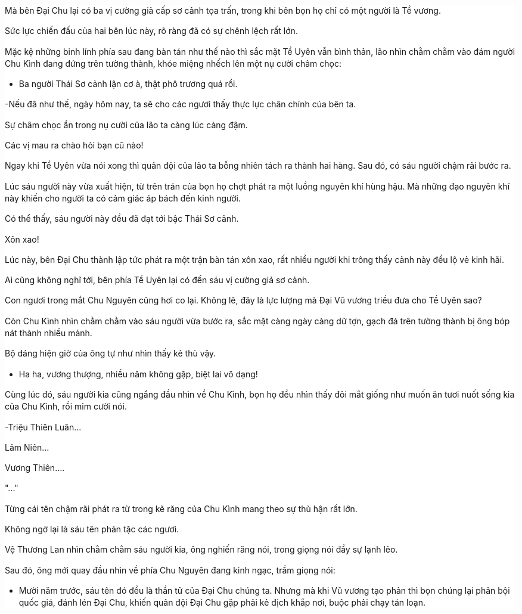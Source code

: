Mà bên Đại Chu lại có ba vị cường giả cấp sơ cảnh tọa trấn, trong khi bên bọn họ chỉ có một người là Tề vương.

Sức lực chiến đấu của hai bên lúc này, rõ ràng đã có sự chênh lệch rất lớn.

Mặc kệ những binh lính phía sau đang bàn tán như thế nào thì sắc mặt Tề Uyên vẫn bình thản, lão nhìn chằm chằm vào đám người Chu Kình đang đứng trên tường thành, khóe miệng nhếch lên một nụ cười châm chọc:

- Ba người Thái Sơ cảnh lận cơ à, thật phô trương quá rồi.

-Nếu đã như thế, ngày hôm nay, ta sẽ cho các ngươi thấy thực lực chân chính của bên ta.

Sự châm chọc ẩn trong nụ cười của lão ta càng lúc càng đậm.

Các vị mau ra chào hỏi bạn cũ nào!

Ngay khi Tề Uyên vừa nói xong thì quân đội của lão ta bỗng nhiên tách ra thành hai hàng. Sau đó, có sáu người chậm rãi bước ra.

Lúc sáu người này vừa xuất hiện, từ trên trán của bọn họ chợt phát ra một luồng nguyên khí hùng hậu. Mà những đạo nguyên khí này khiến cho người ta có cảm giác áp bách đến kinh người.

Có thể thấy, sáu người này đều đã đạt tới bậc Thái Sơ cảnh.

Xôn xao!

Lúc này, bên Đại Chu thành lập tức phát ra một trận bàn tán xôn xao, rất nhiều người khi trông thấy cảnh này đều lộ vẻ kinh hãi.

Ai cũng không nghĩ tới, bên phía Tề Uyên lại có đến sáu vị cường giả sơ cảnh.

Con ngươi trong mắt Chu Nguyên cũng hơi co lại. Không lẽ, đây là lực lượng mà Đại Vũ vương triều đưa cho Tề Uyên sao?

Còn Chu Kình nhìn chằm chằm vào sáu người vừa bước ra, sắc mặt càng ngày càng dữ tợn, gạch đá trên tường thành bị ông bóp nát thành nhiều mảnh.

Bộ dáng hiện giờ của ông tự như nhìn thấy kẻ thù vậy.

- Ha ha, vương thượng, nhiều năm không gặp, biệt lai vô dạng!

Cùng lúc đó, sáu người kia cũng ngẩng đầu nhìn về Chu Kình, bọn họ đều nhìn thấy đôi mắt giống như muốn ăn tươi nuốt sống kia của Chu Kình, rồi mỉm cười nói.

-Triệu Thiên Luân...

Lâm Niên…

Vương Thiên….

"..."

Từng cái tên chậm rãi phát ra từ trong kẽ răng của Chu Kình mang theo sự thù hận rất lớn.

Không ngờ lại là sáu tên phản tặc các ngươi.

Vệ Thương Lan nhìn chằm chằm sáu người kia, ông nghiến răng nói, trong giọng nói đầy sự lạnh lẽo.

Sau đó, ông mới quay đầu nhìn về phía Chu Nguyên đang kinh ngạc, trầm giọng nói:

- Mười năm trước, sáu tên đó đều là thần tử của Đại Chu chúng ta. Nhưng mà khi Vũ vương tạo phản thì bọn chúng lại phản bội quốc giá, đánh lén Đại Chu, khiến quân đội Đại Chu gặp phải kẻ địch khắp nơi, buộc phải chạy tán loạn.
